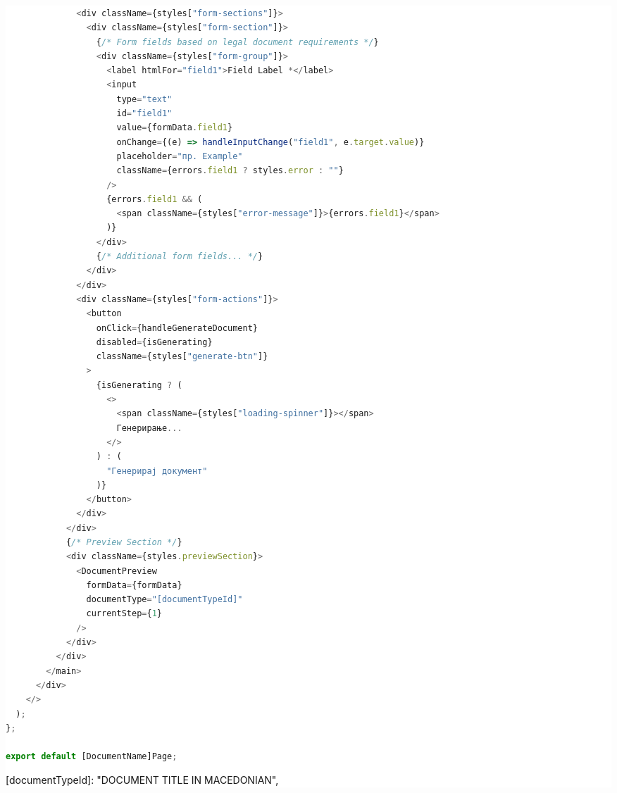 ```javascript
              <div className={styles["form-sections"]}>
                <div className={styles["form-section"]}>
                  {/* Form fields based on legal document requirements */}
                  <div className={styles["form-group"]}>
                    <label htmlFor="field1">Field Label *</label>
                    <input
                      type="text"
                      id="field1"
                      value={formData.field1}
                      onChange={(e) => handleInputChange("field1", e.target.value)}
                      placeholder="пр. Example"
                      className={errors.field1 ? styles.error : ""}
                    />
                    {errors.field1 && (
                      <span className={styles["error-message"]}>{errors.field1}</span>
                    )}
                  </div>
                  {/* Additional form fields... */}
                </div>
              </div>
              <div className={styles["form-actions"]}>
                <button
                  onClick={handleGenerateDocument}
                  disabled={isGenerating}
                  className={styles["generate-btn"]}
                >
                  {isGenerating ? (
                    <>
                      <span className={styles["loading-spinner"]}></span>
                      Генерирање...
                    </>
                  ) : (
                    "Генерирај документ"
                  )}
                </button>
              </div>
            </div>
            {/* Preview Section */}
            <div className={styles.previewSection}>
              <DocumentPreview
                formData={formData}
                documentType="[documentTypeId]"
                currentStep={1}
              />
            </div>
          </div>
        </main>
      </div>
    </>
  );
};

export default [DocumentName]Page;
```


  [documentTypeId]: "DOCUMENT TITLE IN MACEDONIAN",